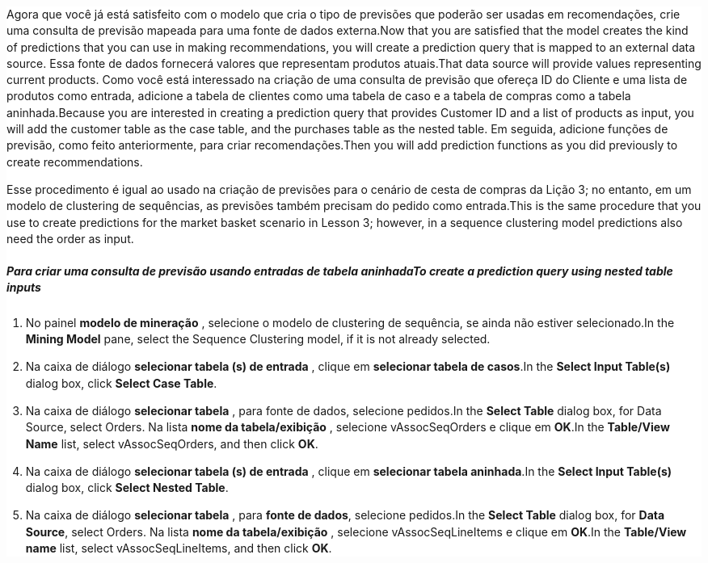  <span data-ttu-id="1dd48-207">Agora que você já está satisfeito com o modelo que cria o tipo de previsões que poderão ser usadas em recomendações, crie uma consulta de previsão mapeada para uma fonte de dados externa.</span><span class="sxs-lookup"><span data-stu-id="1dd48-207">Now that you are satisfied that the model creates the kind of predictions that you can use in making recommendations, you will create a prediction query that is mapped to an external data source.</span></span> <span data-ttu-id="1dd48-208">Essa fonte de dados fornecerá valores que representam produtos atuais.</span><span class="sxs-lookup"><span data-stu-id="1dd48-208">That data source will provide values representing current products.</span></span> <span data-ttu-id="1dd48-209">Como você está interessado na criação de uma consulta de previsão que ofereça ID do Cliente e uma lista de produtos como entrada, adicione a tabela de clientes como uma tabela de caso e a tabela de compras como a tabela aninhada.</span><span class="sxs-lookup"><span data-stu-id="1dd48-209">Because you are interested in creating a prediction query that provides Customer ID and a list of products as input, you will add the customer table as the case table, and the purchases table as the nested table.</span></span> <span data-ttu-id="1dd48-210">Em seguida, adicione funções de previsão, como feito anteriormente, para criar recomendações.</span><span class="sxs-lookup"><span data-stu-id="1dd48-210">Then you will add prediction functions as you did previously to create recommendations.</span></span>  
  
 <span data-ttu-id="1dd48-211">Esse procedimento é igual ao usado na criação de previsões para o cenário de cesta de compras da Lição 3; no entanto, em um modelo de clustering de sequências, as previsões também precisam do pedido como entrada.</span><span class="sxs-lookup"><span data-stu-id="1dd48-211">This is the same procedure that you use to create predictions for the market basket scenario in Lesson 3; however, in a sequence clustering model predictions also need the order as input.</span></span>  
  
##### <a name="to-create-a-prediction-query-using-nested-table-inputs"></a><span data-ttu-id="1dd48-212">Para criar uma consulta de previsão usando entradas de tabela aninhada</span><span class="sxs-lookup"><span data-stu-id="1dd48-212">To create a prediction query using nested table inputs</span></span>  
  
1.  <span data-ttu-id="1dd48-213">No painel **modelo de mineração** , selecione o modelo de clustering de sequência, se ainda não estiver selecionado.</span><span class="sxs-lookup"><span data-stu-id="1dd48-213">In the **Mining Model** pane, select the Sequence Clustering model, if it is not already selected.</span></span>  
  
2.  <span data-ttu-id="1dd48-214">Na caixa de diálogo **selecionar tabela (s) de entrada** , clique em **selecionar tabela de casos**.</span><span class="sxs-lookup"><span data-stu-id="1dd48-214">In the **Select Input Table(s)** dialog box, click **Select Case Table**.</span></span>  
  
3.  <span data-ttu-id="1dd48-215">Na caixa de diálogo **selecionar tabela** , para fonte de dados, selecione pedidos.</span><span class="sxs-lookup"><span data-stu-id="1dd48-215">In the **Select Table** dialog box, for Data Source, select Orders.</span></span> <span data-ttu-id="1dd48-216">Na lista **nome da tabela/exibição** , selecione vAssocSeqOrders e clique em **OK**.</span><span class="sxs-lookup"><span data-stu-id="1dd48-216">In the **Table/View Name** list, select vAssocSeqOrders, and then click **OK**.</span></span>  
  
4.  <span data-ttu-id="1dd48-217">Na caixa de diálogo **selecionar tabela (s) de entrada** , clique em **selecionar tabela aninhada**.</span><span class="sxs-lookup"><span data-stu-id="1dd48-217">In the **Select Input Table(s)** dialog box, click **Select Nested Table**.</span></span>  
  
5.  <span data-ttu-id="1dd48-218">Na caixa de diálogo **selecionar tabela** , para **fonte de dados**, selecione pedidos.</span><span class="sxs-lookup"><span data-stu-id="1dd48-218">In the **Select Table** dialog box, for **Data Source**, select Orders.</span></span> <span data-ttu-id="1dd48-219">Na lista **nome da tabela/exibição** , selecione vAssocSeqLineItems e clique em **OK**.</span><span class="sxs-lookup"><span data-stu-id="1dd48-219">In the **Table/View name** list, select vAssocSeqLineItems, and then click **OK**.</span></span>  
  